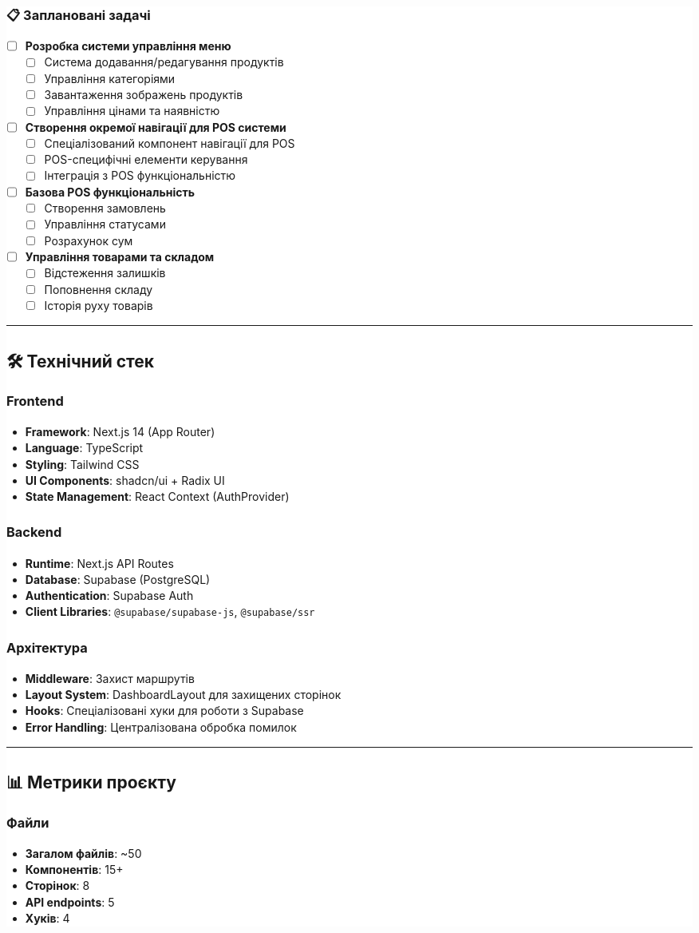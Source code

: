 ### 📋 **Заплановані задачі**
- [ ] **Розробка системи управління меню**
  - [ ] Система додавання/редагування продуктів
  - [ ] Управління категоріями
  - [ ] Завантаження зображень продуктів
  - [ ] Управління цінами та наявністю

- [ ] **Створення окремої навігації для POS системи**
  - [ ] Спеціалізований компонент навігації для POS
  - [ ] POS-специфічні елементи керування
  - [ ] Інтеграція з POS функціональністю

- [ ] **Базова POS функціональність**
  - [ ] Створення замовлень
  - [ ] Управління статусами
  - [ ] Розрахунок сум

- [ ] **Управління товарами та складом**
  - [ ] Відстеження залишків
  - [ ] Поповнення складу
  - [ ] Історія руху товарів

---

## 🛠️ Технічний стек

### **Frontend**
- **Framework**: Next.js 14 (App Router)
- **Language**: TypeScript
- **Styling**: Tailwind CSS
- **UI Components**: shadcn/ui + Radix UI
- **State Management**: React Context (AuthProvider)

### **Backend**
- **Runtime**: Next.js API Routes
- **Database**: Supabase (PostgreSQL)
- **Authentication**: Supabase Auth
- **Client Libraries**: `@supabase/supabase-js`, `@supabase/ssr`

### **Архітектура**
- **Middleware**: Захист маршрутів
- **Layout System**: DashboardLayout для захищених сторінок
- **Hooks**: Спеціалізовані хуки для роботи з Supabase
- **Error Handling**: Централізована обробка помилок

---

## 📊 Метрики проєкту

### **Файли**
- **Загалом файлів**: ~50
- **Компонентів**: 15+
- **Сторінок**: 8
- **API endpoints**: 5
- **Хуків**: 4
